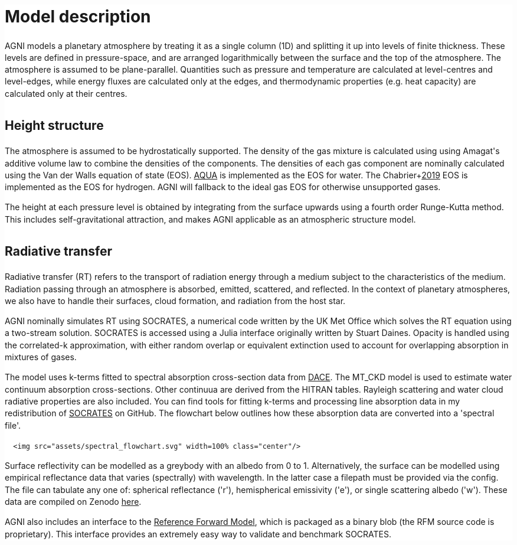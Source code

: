 # Model description
AGNI models a planetary atmosphere by treating it as a single column (1D) and splitting it up into levels of finite thickness. These levels are defined in pressure-space, and are arranged logarithmically between the surface and the top of the atmosphere. The atmosphere is assumed to be plane-parallel. Quantities such as pressure and temperature are calculated at level-centres and level-edges, while energy fluxes are calculated only at the edges, and thermodynamic properties (e.g. heat capacity) are calculated only at their centres.

## Height structure
The atmosphere is assumed to be hydrostatically supported. The density of the gas mixture is calculated using using Amagat's additive volume law to combine the densities of the components. The densities of each gas component are nominally calculated using the Van der Walls equation of state (EOS). [AQUA](https://doi.org/10.1051/0004-6361/202038367) is implemented as the EOS for water. The Chabrier+[2019](https://iopscience.iop.org/article/10.3847/1538-4357/aaf99f) EOS is implemented as the EOS for hydrogen. AGNI will fallback to the ideal gas EOS for otherwise unsupported gases.

The height at each pressure level is obtained by integrating from the surface upwards using a fourth order Runge-Kutta method. This includes self-gravitational attraction, and makes AGNI applicable as an atmospheric structure model.

## Radiative transfer
Radiative transfer (RT) refers to the transport of radiation energy through a medium subject to the characteristics of the medium. Radiation passing through an atmosphere is absorbed, emitted, scattered, and reflected. In the context of planetary atmospheres, we also have to handle their surfaces, cloud formation, and radiation from the host star.

AGNI nominally simulates RT using SOCRATES, a numerical code written by the UK Met Office which solves the RT equation using a two-stream solution. SOCRATES is accessed using a Julia interface originally written by Stuart Daines. Opacity is handled using the correlated-k approximation, with either random overlap or equivalent extinction used to account for overlapping absorption in mixtures of gases.

The model uses k-terms fitted to spectral absorption cross-section data from [DACE](https://dace.unige.ch/opacityDatabase/?#). The MT_CKD model is used to estimate water continuum absorption cross-sections. Other continuua are derived from the HITRAN tables. Rayleigh scattering and water cloud radiative properties are also included. You can find tools for fitting k-terms and processing line absorption data in my redistribution of [SOCRATES](https://github.com/nichollsh/SOCRATES) on GitHub. The flowchart below outlines how these absorption data are converted into a 'spectral file'.
```@raw html
  <img src="assets/spectral_flowchart.svg" width=100% class="center"/>
```

Surface reflectivity can be modelled as a greybody with an albedo from 0 to 1. Alternatively, the surface can be modelled using empirical reflectance data that varies (spectrally) with wavelength. In the latter case a filepath must be provided via the config. The file can tabulate any one of: spherical reflectance ('r'), hemispherical emissivity ('e'), or single scattering albedo ('w'). These data are compiled on Zenodo [here](https://zenodo.org/communities/proteus_framework/records?q&f=subject%3Asurface_albedos&l=list&p=1&s=10&sort=newest).

AGNI also includes an interface to the [Reference Forward Model](https://eodg.atm.ox.ac.uk/RFM/), which is packaged as a binary
blob (the RFM source code is proprietary). This interface provides an extremely easy way to validate and benchmark SOCRATES.
